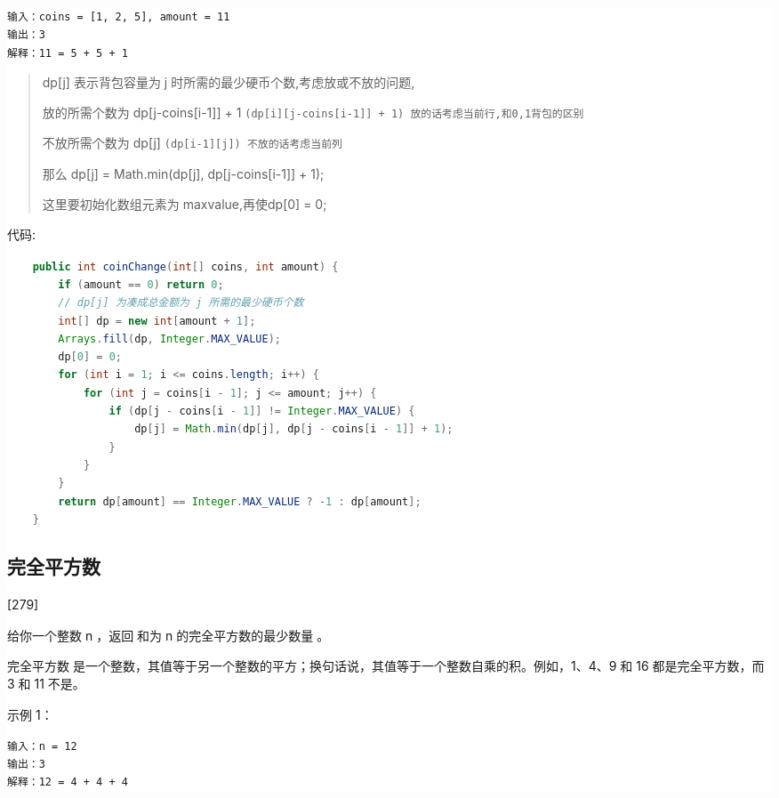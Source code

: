 ```
输入：coins = [1, 2, 5], amount = 11
输出：3 
解释：11 = 5 + 5 + 1
```

> dp[j] 表示背包容量为 j 时所需的最少硬币个数,考虑放或不放的问题,
>
> 放的所需个数为 dp[j-coins[i-1]] + 1 `(dp[i][j-coins[i-1]] + 1) 放的话考虑当前行,和0,1背包的区别`
>
> 不放所需个数为 dp[j] `(dp[i-1][j]) 不放的话考虑当前列`
>
> 那么 dp[j] = Math.min(dp[j], dp[j-coins[i-1]] + 1);
>
> 这里要初始化数组元素为 maxvalue,再使dp[0] = 0; 



代码:

```java
    public int coinChange(int[] coins, int amount) {
        if (amount == 0) return 0;
        // dp[j] 为凑成总金额为 j 所需的最少硬币个数
        int[] dp = new int[amount + 1];
        Arrays.fill(dp, Integer.MAX_VALUE);
        dp[0] = 0;
        for (int i = 1; i <= coins.length; i++) {
            for (int j = coins[i - 1]; j <= amount; j++) {
                if (dp[j - coins[i - 1]] != Integer.MAX_VALUE) {
                    dp[j] = Math.min(dp[j], dp[j - coins[i - 1]] + 1);
                }
            }
        }
        return dp[amount] == Integer.MAX_VALUE ? -1 : dp[amount];
    }

```



## 完全平方数

[279]

给你一个整数 n ，返回 和为 n 的完全平方数的最少数量 。

完全平方数 是一个整数，其值等于另一个整数的平方；换句话说，其值等于一个整数自乘的积。例如，1、4、9 和 16 都是完全平方数，而 3 和 11 不是。

 

示例 1：

```
输入：n = 12
输出：3 
解释：12 = 4 + 4 + 4
```
